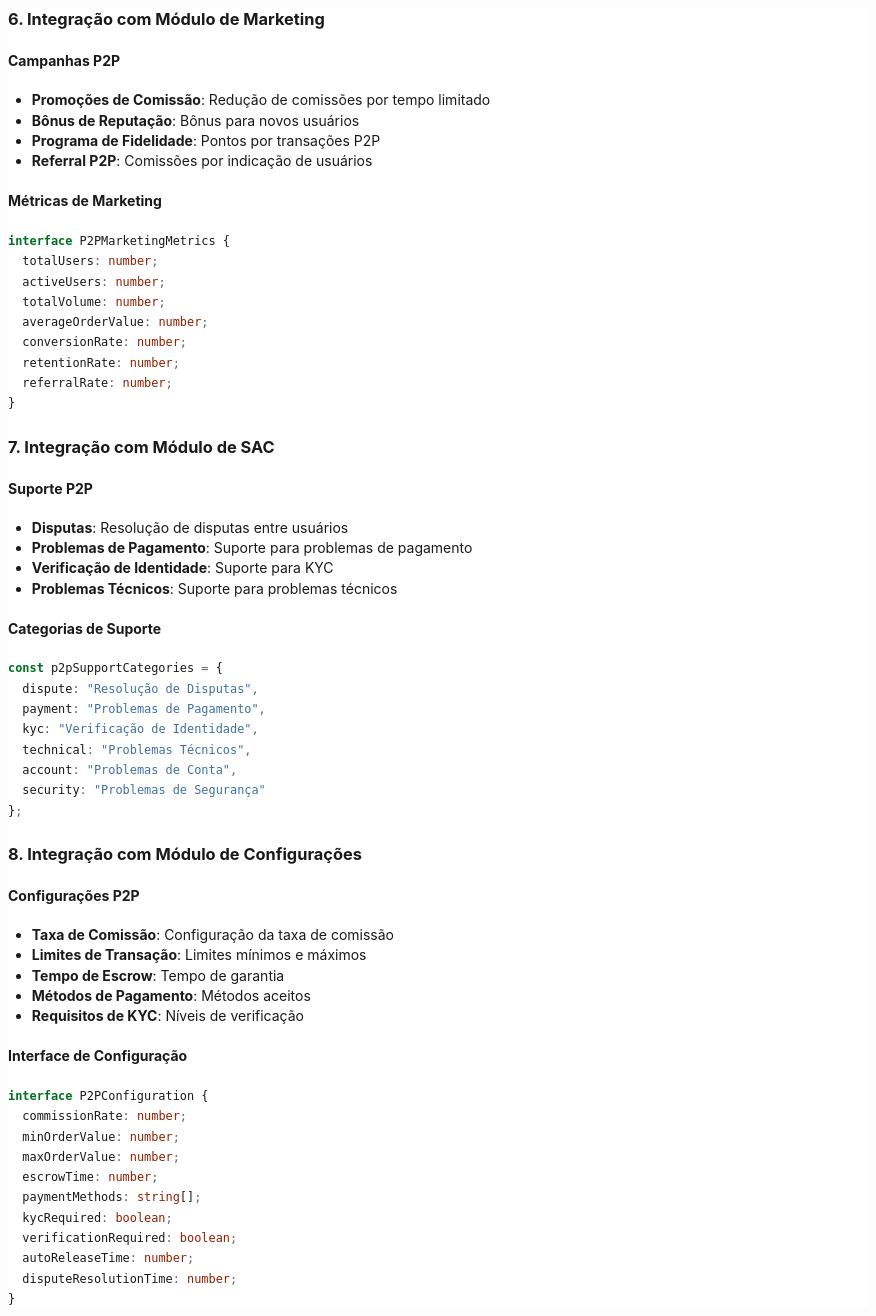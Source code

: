 ### 6. Integração com Módulo de Marketing

#### Campanhas P2P
- **Promoções de Comissão**: Redução de comissões por tempo limitado
- **Bônus de Reputação**: Bônus para novos usuários
- **Programa de Fidelidade**: Pontos por transações P2P
- **Referral P2P**: Comissões por indicação de usuários

#### Métricas de Marketing
```typescript
interface P2PMarketingMetrics {
  totalUsers: number;
  activeUsers: number;
  totalVolume: number;
  averageOrderValue: number;
  conversionRate: number;
  retentionRate: number;
  referralRate: number;
}
```

### 7. Integração com Módulo de SAC

#### Suporte P2P
- **Disputas**: Resolução de disputas entre usuários
- **Problemas de Pagamento**: Suporte para problemas de pagamento
- **Verificação de Identidade**: Suporte para KYC
- **Problemas Técnicos**: Suporte para problemas técnicos

#### Categorias de Suporte
```typescript
const p2pSupportCategories = {
  dispute: "Resolução de Disputas",
  payment: "Problemas de Pagamento",
  kyc: "Verificação de Identidade",
  technical: "Problemas Técnicos",
  account: "Problemas de Conta",
  security: "Problemas de Segurança"
};
```

### 8. Integração com Módulo de Configurações

#### Configurações P2P
- **Taxa de Comissão**: Configuração da taxa de comissão
- **Limites de Transação**: Limites mínimos e máximos
- **Tempo de Escrow**: Tempo de garantia
- **Métodos de Pagamento**: Métodos aceitos
- **Requisitos de KYC**: Níveis de verificação

#### Interface de Configuração
```typescript
interface P2PConfiguration {
  commissionRate: number;
  minOrderValue: number;
  maxOrderValue: number;
  escrowTime: number;
  paymentMethods: string[];
  kycRequired: boolean;
  verificationRequired: boolean;
  autoReleaseTime: number;
  disputeResolutionTime: number;
}
```